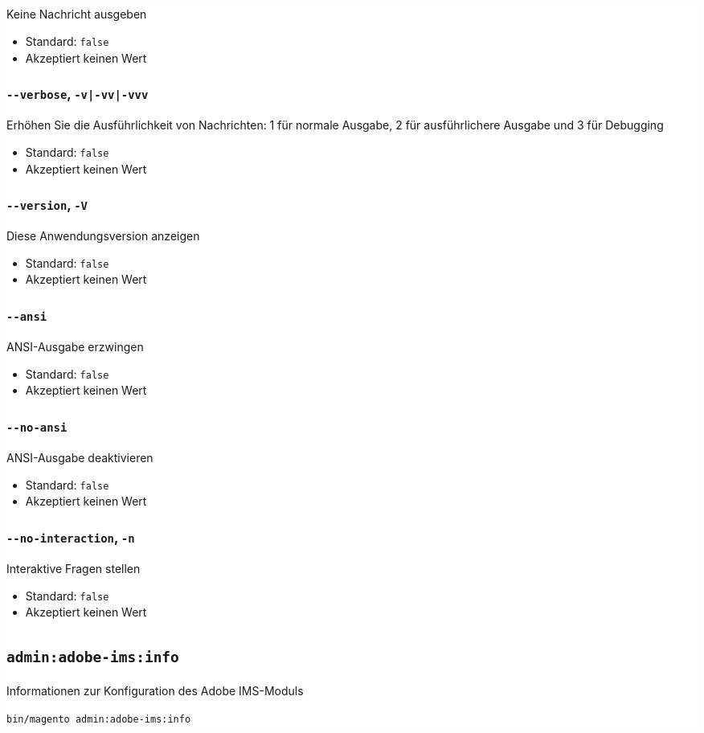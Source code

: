 

Keine Nachricht ausgeben
- Standard: `false`
- Akzeptiert keinen Wert



### `--verbose`, `-v|-vv|-vvv`



Erhöhen Sie die Ausführlichkeit von Nachrichten: 1 für normale Ausgabe, 2 für ausführlichere Ausgabe und 3 für Debugging
- Standard: `false`
- Akzeptiert keinen Wert



### `--version`, `-V`



Diese Anwendungsversion anzeigen
- Standard: `false`
- Akzeptiert keinen Wert


### `--ansi`

ANSI-Ausgabe erzwingen
- Standard: `false`
- Akzeptiert keinen Wert


### `--no-ansi`

ANSI-Ausgabe deaktivieren
- Standard: `false`
- Akzeptiert keinen Wert



### `--no-interaction`, `-n`



Interaktive Fragen stellen
- Standard: `false`
- Akzeptiert keinen Wert  

## `admin:adobe-ims:info`

Informationen zur Konfiguration des Adobe IMS-Moduls

```bash
bin/magento admin:adobe-ims:info
```

  
